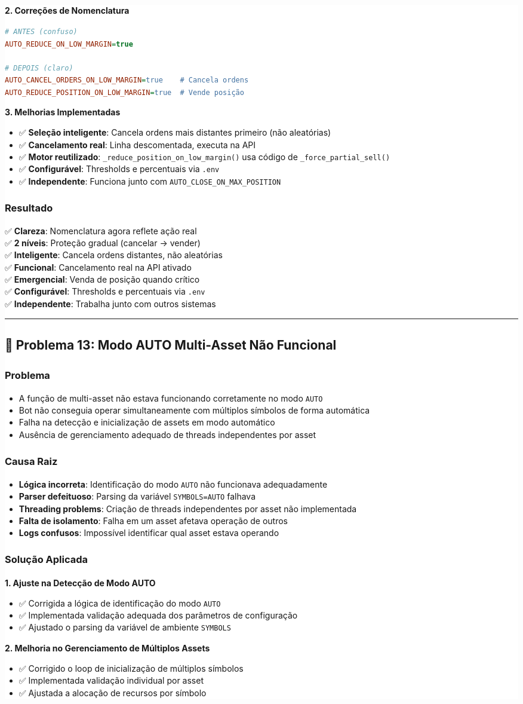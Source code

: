 **2. Correções de Nomenclatura**
```ini
# ANTES (confuso)
AUTO_REDUCE_ON_LOW_MARGIN=true

# DEPOIS (claro)
AUTO_CANCEL_ORDERS_ON_LOW_MARGIN=true    # Cancela ordens
AUTO_REDUCE_POSITION_ON_LOW_MARGIN=true  # Vende posição
```

**3. Melhorias Implementadas**
- ✅ **Seleção inteligente**: Cancela ordens mais distantes primeiro (não aleatórias)
- ✅ **Cancelamento real**: Linha descomentada, executa na API
- ✅ **Motor reutilizado**: `_reduce_position_on_low_margin()` usa código de `_force_partial_sell()`
- ✅ **Configurável**: Thresholds e percentuais via `.env`
- ✅ **Independente**: Funciona junto com `AUTO_CLOSE_ON_MAX_POSITION`

### **Resultado**
✅ **Clareza**: Nomenclatura agora reflete ação real  
✅ **2 níveis**: Proteção gradual (cancelar → vender)  
✅ **Inteligente**: Cancela ordens distantes, não aleatórias  
✅ **Funcional**: Cancelamento real na API ativado  
✅ **Emergencial**: Venda de posição quando crítico  
✅ **Configurável**: Thresholds e percentuais via `.env`  
✅ **Independente**: Trabalha junto com outros sistemas

---

## 🤖 **Problema 13: Modo AUTO Multi-Asset Não Funcional**

### **Problema**
- A função de multi-asset não estava funcionando corretamente no modo `AUTO`
- Bot não conseguia operar simultaneamente com múltiplos símbolos de forma automática
- Falha na detecção e inicialização de assets em modo automático
- Ausência de gerenciamento adequado de threads independentes por asset

### **Causa Raiz**
- **Lógica incorreta**: Identificação do modo `AUTO` não funcionava adequadamente
- **Parser defeituoso**: Parsing da variável `SYMBOLS=AUTO` falhava
- **Threading problems**: Criação de threads independentes por asset não implementada
- **Falta de isolamento**: Falha em um asset afetava operação de outros
- **Logs confusos**: Impossível identificar qual asset estava operando

### **Solução Aplicada**
**1. Ajuste na Detecção de Modo AUTO**
- ✅ Corrigida a lógica de identificação do modo `AUTO`
- ✅ Implementada validação adequada dos parâmetros de configuração
- ✅ Ajustado o parsing da variável de ambiente `SYMBOLS`

**2. Melhoria no Gerenciamento de Múltiplos Assets**
- ✅ Corrigido o loop de inicialização de múltiplos símbolos
- ✅ Implementada validação individual por asset
- ✅ Ajustada a alocação de recursos por símbolo

